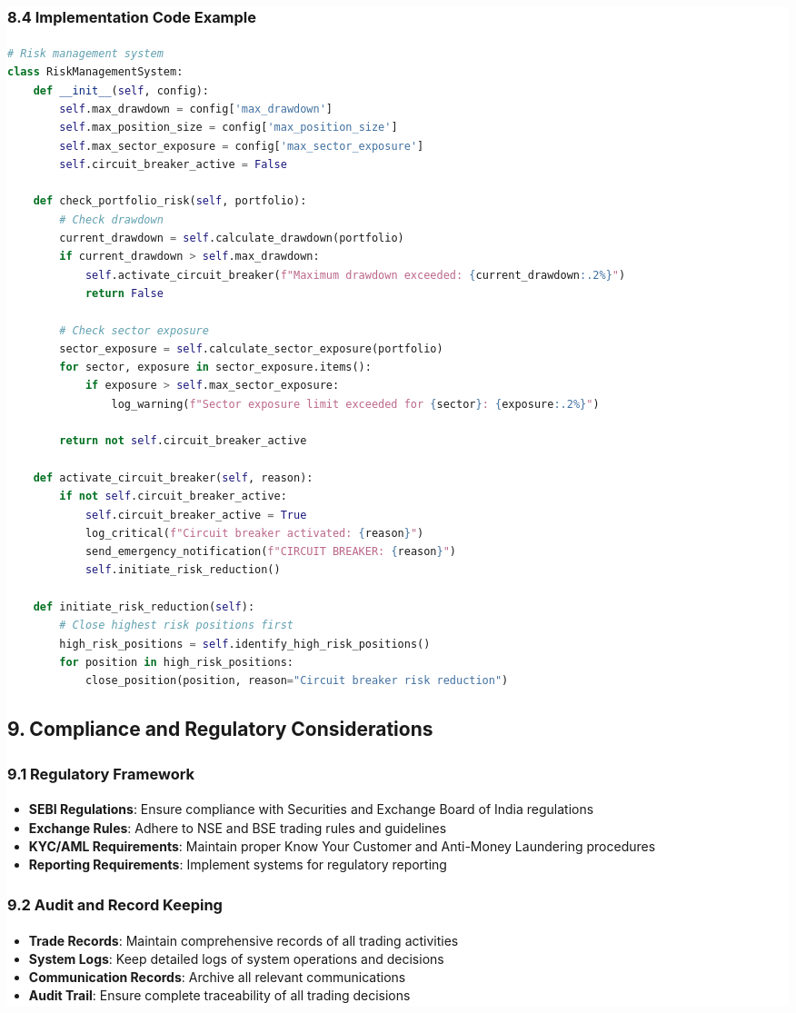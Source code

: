 ### 8.4 Implementation Code Example

```python
# Risk management system
class RiskManagementSystem:
    def __init__(self, config):
        self.max_drawdown = config['max_drawdown']
        self.max_position_size = config['max_position_size']
        self.max_sector_exposure = config['max_sector_exposure']
        self.circuit_breaker_active = False
        
    def check_portfolio_risk(self, portfolio):
        # Check drawdown
        current_drawdown = self.calculate_drawdown(portfolio)
        if current_drawdown > self.max_drawdown:
            self.activate_circuit_breaker(f"Maximum drawdown exceeded: {current_drawdown:.2%}")
            return False
            
        # Check sector exposure
        sector_exposure = self.calculate_sector_exposure(portfolio)
        for sector, exposure in sector_exposure.items():
            if exposure > self.max_sector_exposure:
                log_warning(f"Sector exposure limit exceeded for {sector}: {exposure:.2%}")
                
        return not self.circuit_breaker_active
        
    def activate_circuit_breaker(self, reason):
        if not self.circuit_breaker_active:
            self.circuit_breaker_active = True
            log_critical(f"Circuit breaker activated: {reason}")
            send_emergency_notification(f"CIRCUIT BREAKER: {reason}")
            self.initiate_risk_reduction()
            
    def initiate_risk_reduction(self):
        # Close highest risk positions first
        high_risk_positions = self.identify_high_risk_positions()
        for position in high_risk_positions:
            close_position(position, reason="Circuit breaker risk reduction")
```

## 9. Compliance and Regulatory Considerations

### 9.1 Regulatory Framework
- **SEBI Regulations**: Ensure compliance with Securities and Exchange Board of India regulations
- **Exchange Rules**: Adhere to NSE and BSE trading rules and guidelines
- **KYC/AML Requirements**: Maintain proper Know Your Customer and Anti-Money Laundering procedures
- **Reporting Requirements**: Implement systems for regulatory reporting

### 9.2 Audit and Record Keeping
- **Trade Records**: Maintain comprehensive records of all trading activities
- **System Logs**: Keep detailed logs of system operations and decisions
- **Communication Records**: Archive all relevant communications
- **Audit Trail**: Ensure complete traceability of all trading decisions
